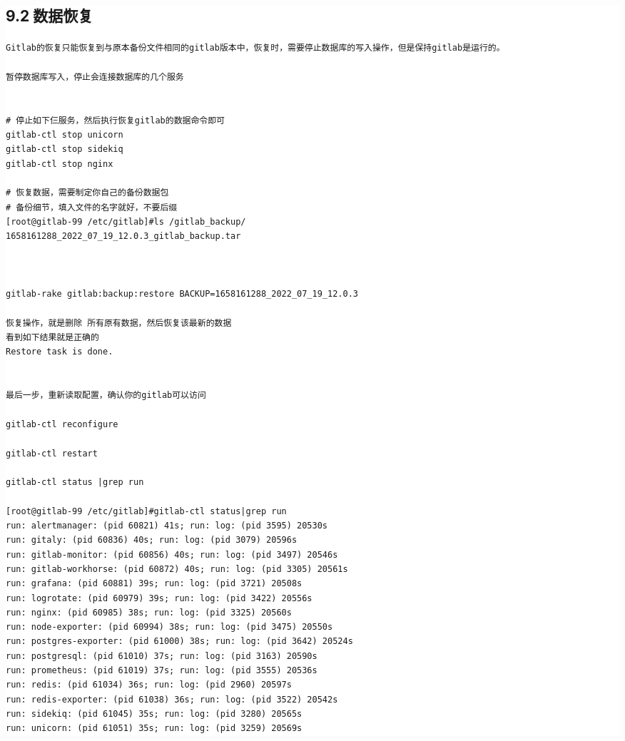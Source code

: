 



## 9.2 数据恢复

```
Gitlab的恢复只能恢复到与原本备份文件相同的gitlab版本中，恢复时，需要停止数据库的写入操作，但是保持gitlab是运行的。

暂停数据库写入，停止会连接数据库的几个服务


# 停止如下仨服务，然后执行恢复gitlab的数据命令即可
gitlab-ctl stop unicorn
gitlab-ctl stop sidekiq
gitlab-ctl stop nginx

# 恢复数据，需要制定你自己的备份数据包
# 备份细节，填入文件的名字就好，不要后缀
[root@gitlab-99 /etc/gitlab]#ls /gitlab_backup/
1658161288_2022_07_19_12.0.3_gitlab_backup.tar



gitlab-rake gitlab:backup:restore BACKUP=1658161288_2022_07_19_12.0.3

恢复操作，就是删除 所有原有数据，然后恢复该最新的数据
看到如下结果就是正确的
Restore task is done.


最后一步，重新读取配置，确认你的gitlab可以访问

gitlab-ctl reconfigure

gitlab-ctl restart 

gitlab-ctl status |grep run

[root@gitlab-99 /etc/gitlab]#gitlab-ctl status|grep run
run: alertmanager: (pid 60821) 41s; run: log: (pid 3595) 20530s
run: gitaly: (pid 60836) 40s; run: log: (pid 3079) 20596s
run: gitlab-monitor: (pid 60856) 40s; run: log: (pid 3497) 20546s
run: gitlab-workhorse: (pid 60872) 40s; run: log: (pid 3305) 20561s
run: grafana: (pid 60881) 39s; run: log: (pid 3721) 20508s
run: logrotate: (pid 60979) 39s; run: log: (pid 3422) 20556s
run: nginx: (pid 60985) 38s; run: log: (pid 3325) 20560s
run: node-exporter: (pid 60994) 38s; run: log: (pid 3475) 20550s
run: postgres-exporter: (pid 61000) 38s; run: log: (pid 3642) 20524s
run: postgresql: (pid 61010) 37s; run: log: (pid 3163) 20590s
run: prometheus: (pid 61019) 37s; run: log: (pid 3555) 20536s
run: redis: (pid 61034) 36s; run: log: (pid 2960) 20597s
run: redis-exporter: (pid 61038) 36s; run: log: (pid 3522) 20542s
run: sidekiq: (pid 61045) 35s; run: log: (pid 3280) 20565s
run: unicorn: (pid 61051) 35s; run: log: (pid 3259) 20569s

```
